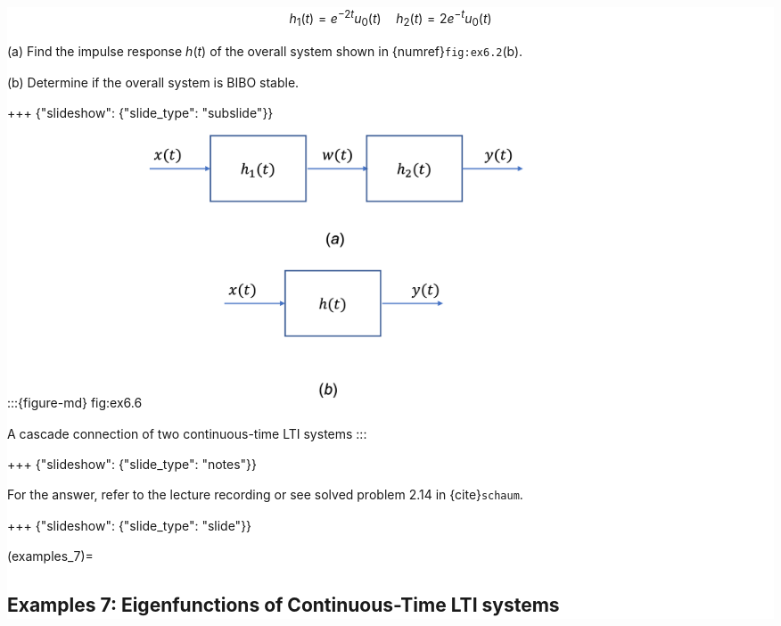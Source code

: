 $$h_1(t) = e^{-2t}u_0(t)\quad h_2(t)=2e^{-t}u_0(t)$$

(a) Find the impulse response $h(t)$ of the overall system shown in {numref}`fig:ex6.2`(b).

(b) Determine if the overall system is BIBO stable.

+++ {"slideshow": {"slide_type": "subslide"}}

:::{figure-md} fig:ex6.6
<img src="pictures/ex6_6.png" alt="A cascade connection of two continuous-time LTI systems" width="50%">

A cascade connection of two continuous-time LTI systems
:::

+++ {"slideshow": {"slide_type": "notes"}}

For the answer, refer to the lecture recording or see solved problem 2.14 in {cite}`schaum`.

+++ {"slideshow": {"slide_type": "slide"}}

(examples_7)=
## Examples 7: Eigenfunctions of Continuous-Time LTI systems
